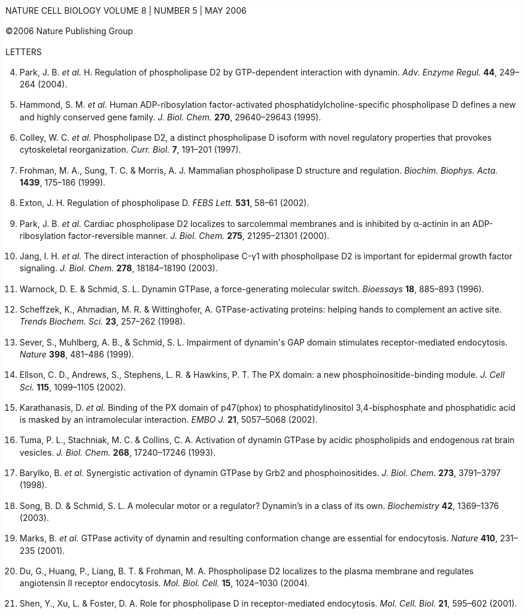 
NATURE CELL BIOLOGY VOLUME 8 | NUMBER 5 | MAY 2006

©2006 Nature Publishing Group

LETTERS

4. Park, J. B. *et al.* H. Regulation of phospholipase D2 by GTP-dependent interaction with dynamin. *Adv. Enzyme Regul.* **44**, 249–264 (2004).

5. Hammond, S. M. *et al.* Human ADP-ribosylation factor-activated phosphatidylcholine-specific phospholipase D defines a new and highly conserved gene family. *J. Biol. Chem.* **270**, 29640–29643 (1995).

6. Colley, W. C. *et al.* Phospholipase D2, a distinct phospholipase D isoform with novel regulatory properties that provokes cytoskeletal reorganization. *Curr. Biol.* **7**, 191–201 (1997).

7. Frohman, M. A., Sung, T. C. & Morris, A. J. Mammalian phospholipase D structure and regulation. *Biochim. Biophys. Acta.* **1439**, 175–186 (1999).

8. Exton, J. H. Regulation of phospholipase D. *FEBS Lett.* **531**, 58–61 (2002).

9. Park, J. B. *et al.* Cardiac phospholipase D2 localizes to sarcolemmal membranes and is inhibited by α-actinin in an ADP-ribosylation factor-reversible manner. *J. Biol. Chem.* **275**, 21295–21301 (2000).

10. Jang, I. H. *et al.* The direct interaction of phospholipase C-γ1 with phospholipase D2 is important for epidermal growth factor signaling. *J. Biol. Chem.* **278**, 18184–18190 (2003).

11. Warnock, D. E. & Schmid, S. L. Dynamin GTPase, a force-generating molecular switch. *Bioessays* **18**, 885–893 (1996).

12. Scheffzek, K., Ahmadian, M. R. & Wittinghofer, A. GTPase-activating proteins: helping hands to complement an active site. *Trends Biochem. Sci.* **23**, 257–262 (1998).

13. Sever, S., Muhlberg, A. B., & Schmid, S. L. Impairment of dynamin's GAP domain stimulates receptor-mediated endocytosis. *Nature* **398**, 481–486 (1999).

14. Ellson, C. D., Andrews, S., Stephens, L. R. & Hawkins, P. T. The PX domain: a new phosphoinositide-binding module. *J. Cell Sci.* **115**, 1099–1105 (2002).

15. Karathanasis, D. *et al.* Binding of the PX domain of p47(phox) to phosphatidylinositol 3,4-bisphosphate and phosphatidic acid is masked by an intramolecular interaction. *EMBO J.* **21**, 5057–5068 (2002).

16. Tuma, P. L., Stachniak, M. C. & Collins, C. A. Activation of dynamin GTPase by acidic phospholipids and endogenous rat brain vesicles. *J. Biol. Chem.* **268**, 17240–17246 (1993).

17. Barylko, B. *et al.* Synergistic activation of dynamin GTPase by Grb2 and phosphoinositides. *J. Biol. Chem.* **273**, 3791–3797 (1998).

18. Song, B. D. & Schmid, S. L. A molecular motor or a regulator? Dynamin’s in a class of its own. *Biochemistry* **42**, 1369–1376 (2003).

19. Marks, B. *et al.* GTPase activity of dynamin and resulting conformation change are essential for endocytosis. *Nature* **410**, 231–235 (2001).

20. Du, G., Huang, P., Liang, B. T. & Frohman, M. A. Phospholipase D2 localizes to the plasma membrane and regulates angiotensin II receptor endocytosis. *Mol. Biol. Cell.* **15**, 1024–1030 (2004).

21. Shen, Y., Xu, L. & Foster, D. A. Role for phospholipase D in receptor-mediated endocytosis. *Mol. Cell. Biol.* **21**, 595–602 (2001).
